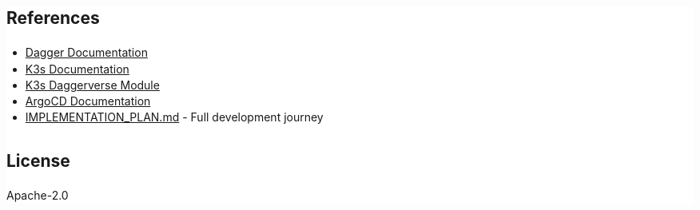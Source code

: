 ## References

- [Dagger Documentation](https://docs.dagger.io/)
- [K3s Documentation](https://docs.k3s.io/)
- [K3s Daggerverse Module](https://daggerverse.dev/mod/github.com/marcosnils/daggerverse/k3s)
- [ArgoCD Documentation](https://argo-cd.readthedocs.io/)
- [IMPLEMENTATION_PLAN.md](./IMPLEMENTATION_PLAN.md) - Full development journey

## License

Apache-2.0
